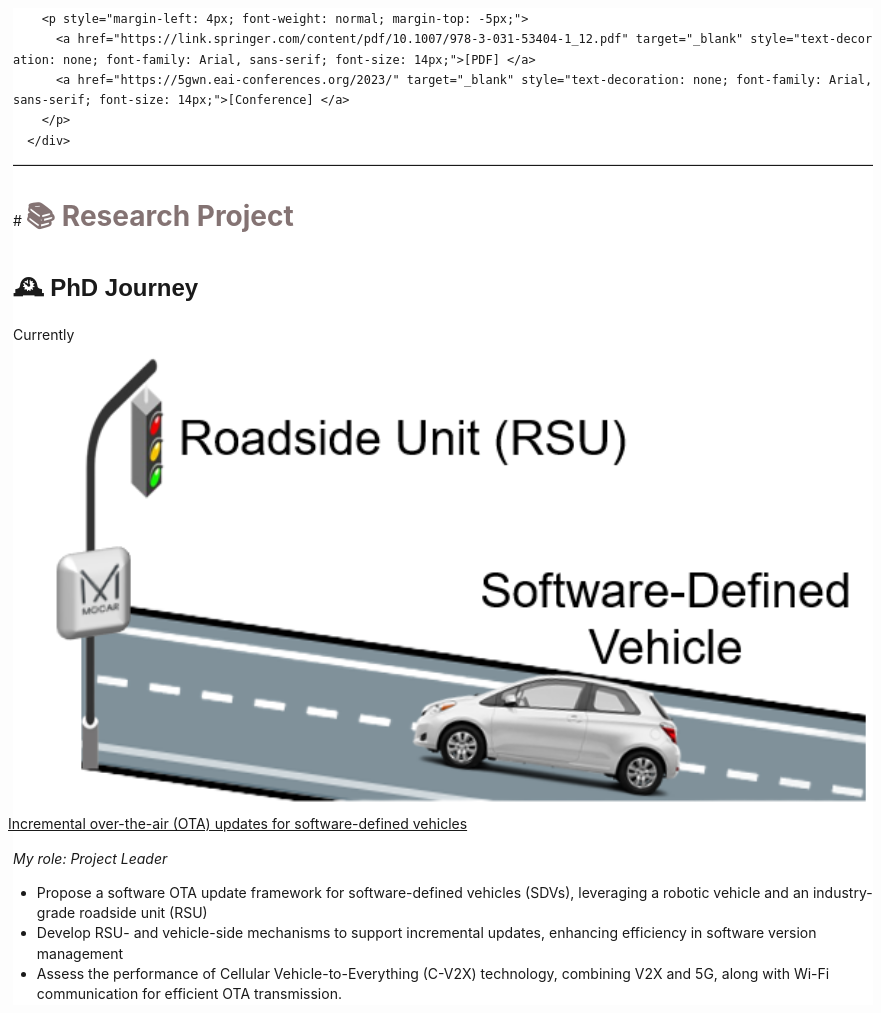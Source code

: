         <p style="margin-left: 4px; font-weight: normal; margin-top: -5px;">
          <a href="https://link.springer.com/content/pdf/10.1007/978-3-031-53404-1_12.pdf" target="_blank" style="text-decoration: none; font-family: Arial, sans-serif; font-size: 14px;">[PDF] </a>
          <a href="https://5gwn.eai-conferences.org/2023/" target="_blank" style="text-decoration: none; font-family: Arial, sans-serif; font-size: 14px;">[Conference] </a> 
        </p>
      </div>
  </div>

</div>

<div><hr style="border: 0; border-top: 1px solid #dcdcdc; margin: 10px 0;"></div>



<br>
<span class='anchor' id='research-project'></span>
# <span style="font-weight: bold; color: #654f4fcb; font-size: 28px;">📚 Research Project</span>

<h2 style="font-size: 24px; font-family: Arial, sans-serif;">🕰️ PhD Journey</h2>


<div class='paper-box'><div class='paper-box-image'><div><div class="badge">Currently</div><img src='proj_img/OTA-draft.png' alt="sym" width="100%"></div></div>
<div class='paper-box-text' markdown="1">

<div class="paper-item"> <a href="#" style="margin-left: -5px;">Incremental over-the-air (OTA) updates for software-defined vehicles</a> </div>

<em>My role: Project Leader</em>
- Propose a software OTA update framework for software-defined vehicles (SDVs), leveraging a robotic vehicle and an industry-grade roadside unit (RSU)
- Develop RSU- and vehicle-side mechanisms to support incremental updates, enhancing efficiency in software version management
- Assess the performance of Cellular Vehicle-to-Everything (C-V2X) technology, combining V2X and 5G, along with Wi-Fi communication for efficient OTA transmission.
</div>
</div>
